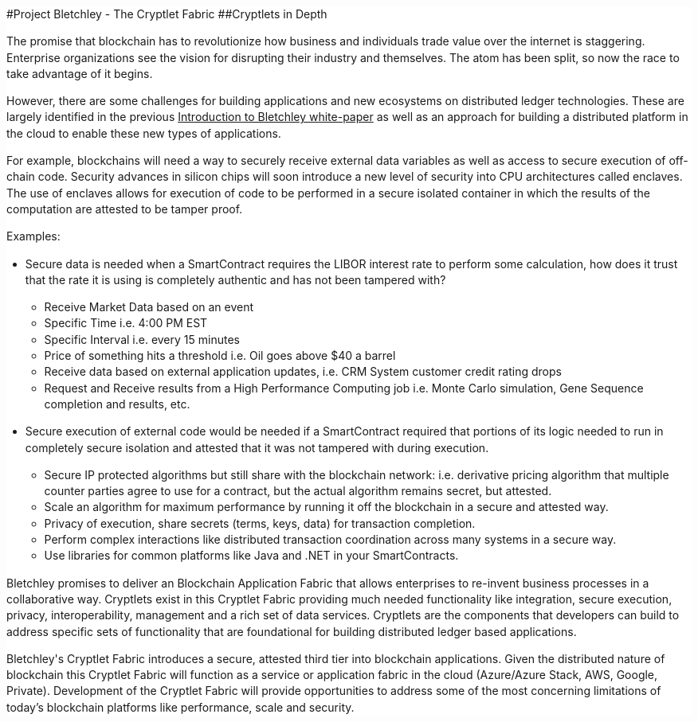 #Project Bletchley - The Cryptlet Fabric
##Cryptlets in Depth 

The promise that blockchain has to revolutionize how business and individuals trade value over the internet is staggering.  Enterprise organizations see the vision for disrupting their industry and themselves.  The atom has been split, so now the race to take advantage of it begins.  

However, there are some challenges for building applications and new ecosystems on distributed ledger technologies.  These are largely identified in the previous <a href=https://github.com/Azure/azure-blockchain-projects/blob/master/bletchley/bletchley-whitepaper.md>Introduction to Bletchley white-paper</a> as well as an approach for building a distributed platform in the cloud to enable these new types of applications.

For example, blockchains will need a way to securely receive external data variables as well as access to secure execution of off-chain code.  Security advances in silicon chips will soon introduce a new level of security into CPU architectures called enclaves.  The use of enclaves allows for execution of code to be performed in a secure isolated container in which the results of the computation are attested to be tamper proof.

Examples:
* Secure data is needed when a SmartContract requires the LIBOR interest rate to perform some calculation, how does it trust that the rate it is using is completely authentic and has not been tampered with?  
	* Receive Market Data based on an event
	* Specific Time i.e. 4:00 PM EST
	* Specific Interval i.e. every 15 minutes
	* Price of something hits a threshold i.e. Oil goes above $40 a barrel
	* Receive data based on external application updates, i.e. CRM System customer credit rating drops
	* Request and Receive results from a High Performance Computing job i.e. Monte Carlo simulation, Gene Sequence completion and results, etc.


* Secure execution of external code would be needed if a SmartContract required that portions of its logic needed to run in completely secure isolation and attested that it was not tampered with during execution. 
	* Secure IP protected algorithms but still share with the blockchain network: i.e. derivative pricing algorithm that multiple counter parties agree to use for a contract, but the actual algorithm remains secret, but attested.
	* Scale an algorithm for maximum performance by running it off the blockchain in a secure and attested way.
	* Privacy of execution, share secrets (terms, keys, data) for transaction completion.
	* Perform complex interactions like distributed transaction coordination across many systems in a secure way.
	* Use libraries for common platforms like Java and .NET in your SmartContracts.

Bletchley promises to deliver an Blockchain Application Fabric that allows enterprises to re-invent business processes in a collaborative way.  Cryptlets exist in this Cryptlet Fabric providing much needed functionality like integration, secure execution, privacy, interoperability, management and a rich set of data services.  Cryptlets are the components that developers can build to address specific sets of functionality that are foundational for building distributed ledger based applications. 

Bletchley's Cryptlet Fabric introduces a secure, attested third tier into blockchain applications. Given the distributed nature of blockchain this Cryptlet Fabric will function as a service or application fabric in the cloud (Azure/Azure Stack, AWS, Google, Private).  Development of the Cryptlet Fabric will provide opportunities to address some of the most concerning limitations of today’s blockchain platforms like performance, scale and security. 
